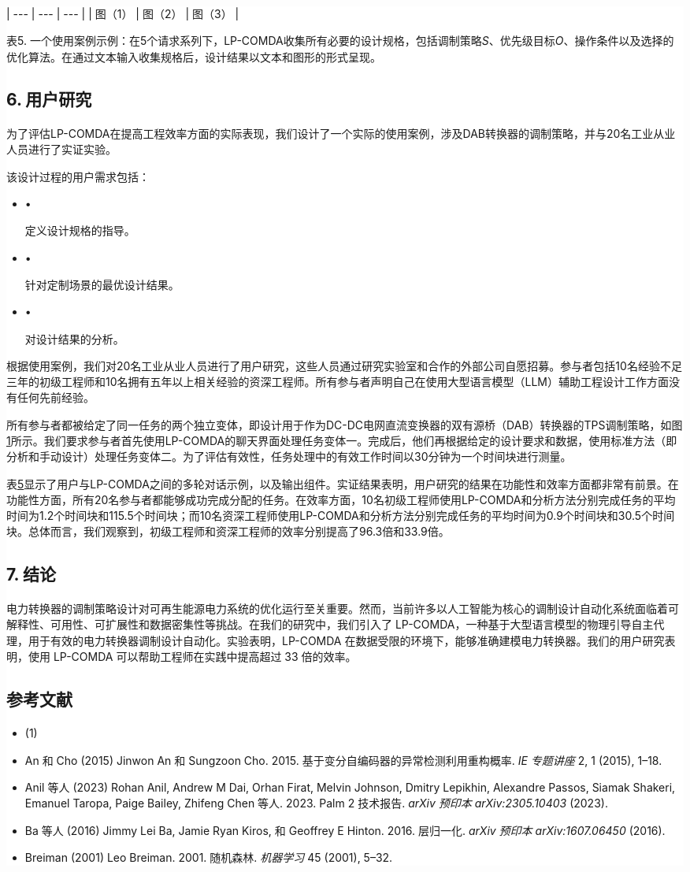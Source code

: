 | --- | --- | --- |
| 图（1） | 图（2） | 图（3） |

表5\. 一个使用案例示例：在5个请求系列下，LP-COMDA收集所有必要的设计规格，包括调制策略$S$、优先级目标$O$、操作条件以及选择的优化算法。在通过文本输入收集规格后，设计结果以文本和图形的形式呈现。

## 6\. 用户研究

为了评估LP-COMDA在提高工程效率方面的实际表现，我们设计了一个实际的使用案例，涉及DAB转换器的调制策略，并与20名工业从业人员进行了实证实验。

该设计过程的用户需求包括：

+   •

    定义设计规格的指导。

+   •

    针对定制场景的最优设计结果。

+   •

    对设计结果的分析。

根据使用案例，我们对20名工业从业人员进行了用户研究，这些人员通过研究实验室和合作的外部公司自愿招募。参与者包括10名经验不足三年的初级工程师和10名拥有五年以上相关经验的资深工程师。所有参与者声明自己在使用大型语言模型（LLM）辅助工程设计工作方面没有任何先前经验。

所有参与者都被给定了同一任务的两个独立变体，即设计用于作为DC-DC电网直流变换器的双有源桥（DAB）转换器的TPS调制策略，如图[1](https://arxiv.org/html/2411.14214v1#S1.F1 "图1 ‣ 1\. 引言 ‣ 基于物理信息的LLM代理在电力电子系统中自动调制设计")所示。我们要求参与者首先使用LP-COMDA的聊天界面处理任务变体一。完成后，他们再根据给定的设计要求和数据，使用标准方法（即分析和手动设计）处理任务变体二。为了评估有效性，任务处理中的有效工作时间以30分钟为一个时间块进行测量。

表[5](https://arxiv.org/html/2411.14214v1#S5.T5 "表5 ‣ 5.2\. 实验结果 ‣ 5\. 实验 ‣ 基于物理信息的LLM代理在电力电子系统中自动调制设计")显示了用户与LP-COMDA之间的多轮对话示例，以及输出组件。实证结果表明，用户研究的结果在功能性和效率方面都非常有前景。在功能性方面，所有20名参与者都能够成功完成分配的任务。在效率方面，10名初级工程师使用LP-COMDA和分析方法分别完成任务的平均时间为1.2个时间块和115.5个时间块；而10名资深工程师使用LP-COMDA和分析方法分别完成任务的平均时间为0.9个时间块和30.5个时间块。总体而言，我们观察到，初级工程师和资深工程师的效率分别提高了96.3倍和33.9倍。

## 7\. 结论

电力转换器的调制策略设计对可再生能源电力系统的优化运行至关重要。然而，当前许多以人工智能为核心的调制设计自动化系统面临着可解释性、可用性、可扩展性和数据密集性等挑战。在我们的研究中，我们引入了 LP-COMDA，一种基于大型语言模型的物理引导自主代理，用于有效的电力转换器调制设计自动化。实验表明，LP-COMDA 在数据受限的环境下，能够准确建模电力转换器。我们的用户研究表明，使用 LP-COMDA 可以帮助工程师在实践中提高超过 33 倍的效率。

## 参考文献

+   (1)

+   An 和 Cho (2015) Jinwon An 和 Sungzoon Cho. 2015. 基于变分自编码器的异常检测利用重构概率. *IE 专题讲座* 2, 1 (2015), 1–18.

+   Anil 等人 (2023) Rohan Anil, Andrew M Dai, Orhan Firat, Melvin Johnson, Dmitry Lepikhin, Alexandre Passos, Siamak Shakeri, Emanuel Taropa, Paige Bailey, Zhifeng Chen 等人. 2023. Palm 2 技术报告. *arXiv 预印本 arXiv:2305.10403* (2023).

+   Ba 等人 (2016) Jimmy Lei Ba, Jamie Ryan Kiros, 和 Geoffrey E Hinton. 2016. 层归一化. *arXiv 预印本 arXiv:1607.06450* (2016).

+   Breiman (2001) Leo Breiman. 2001. 随机森林. *机器学习* 45 (2001), 5–32.
